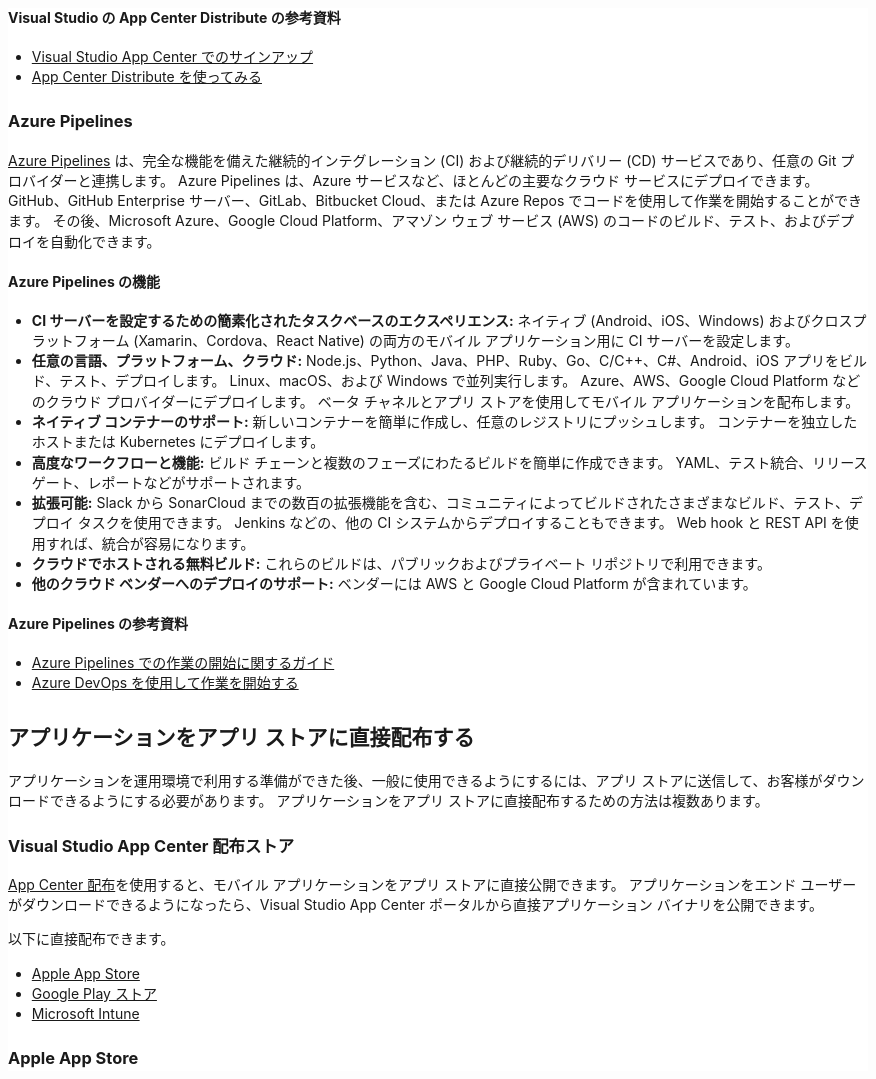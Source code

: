 #### <a name="visual-studio-app-center-distribute-references"></a>Visual Studio の App Center Distribute の参考資料

- [Visual Studio App Center でのサインアップ](https://appcenter.ms/signup)
- [App Center Distribute を使ってみる](/appcenter/build/)

### <a name="azure-pipelines"></a>Azure Pipelines

[Azure Pipelines](https://azure.microsoft.com/services/devops/pipelines/) は、完全な機能を備えた継続的インテグレーション (CI) および継続的デリバリー (CD) サービスであり、任意の Git プロバイダーと連携します。 Azure Pipelines は、Azure サービスなど、ほとんどの主要なクラウド サービスにデプロイできます。 GitHub、GitHub Enterprise サーバー、GitLab、Bitbucket Cloud、または Azure Repos でコードを使用して作業を開始することができます。 その後、Microsoft Azure、Google Cloud Platform、アマゾン ウェブ サービス (AWS) のコードのビルド、テスト、およびデプロイを自動化できます。

#### <a name="azure-pipelines-features"></a>Azure Pipelines の機能

- **CI サーバーを設定するための簡素化されたタスクベースのエクスペリエンス:** ネイティブ (Android、iOS、Windows) およびクロスプラットフォーム (Xamarin、Cordova、React Native) の両方のモバイル アプリケーション用に CI サーバーを設定します。
- **任意の言語、プラットフォーム、クラウド:** Node.js、Python、Java、PHP、Ruby、Go、C/C++、C#、Android、iOS アプリをビルド、テスト、デプロイします。 Linux、macOS、および Windows で並列実行します。 Azure、AWS、Google Cloud Platform などのクラウド プロバイダーにデプロイします。 ベータ チャネルとアプリ ストアを使用してモバイル アプリケーションを配布します。
- **ネイティブ コンテナーのサポート:** 新しいコンテナーを簡単に作成し、任意のレジストリにプッシュします。 コンテナーを独立したホストまたは Kubernetes にデプロイします。
- **高度なワークフローと機能:** ビルド チェーンと複数のフェーズにわたるビルドを簡単に作成できます。 YAML、テスト統合、リリース ゲート、レポートなどがサポートされます。
- **拡張可能:** Slack から SonarCloud までの数百の拡張機能を含む、コミュニティによってビルドされたさまざまなビルド、テスト、デプロイ タスクを使用できます。 Jenkins などの、他の CI システムからデプロイすることもできます。 Web hook と REST API を使用すれば、統合が容易になります。
- **クラウドでホストされる無料ビルド:** これらのビルドは、パブリックおよびプライベート リポジトリで利用できます。
- **他のクラウド ベンダーへのデプロイのサポート:** ベンダーには AWS と Google Cloud Platform が含まれています。

#### <a name="azure-pipelines-references"></a>Azure Pipelines の参考資料

- [Azure Pipelines での作業の開始に関するガイド](/azure/devops/pipelines/get-started/pipelines-get-started)
- [Azure DevOps を使用して作業を開始する](https://app.vsaex.visualstudio.com/signup/)
  
## <a name="distribute-your-application-directly-to-app-stores"></a>アプリケーションをアプリ ストアに直接配布する

アプリケーションを運用環境で利用する準備ができた後、一般に使用できるようにするには、アプリ ストアに送信して、お客様がダウンロードできるようにする必要があります。 アプリケーションをアプリ ストアに直接配布するための方法は複数あります。 

### <a name="visual-studio-app-center-distribute-stores"></a>Visual Studio App Center 配布ストア

[App Center 配布](/appcenter/distribution/stores/)を使用すると、モバイル アプリケーションをアプリ ストアに直接公開できます。 アプリケーションをエンド ユーザーがダウンロードできるようになったら、Visual Studio App Center ポータルから直接アプリケーション バイナリを公開できます。 

以下に直接配布できます。

- [Apple App Store](/appcenter/distribution/stores/apple)
- [Google Play ストア](/appcenter/distribution/stores/googleplay)
- [Microsoft Intune](/appcenter/distribution/stores/intune)

### <a name="apple-app-store"></a>Apple App Store
